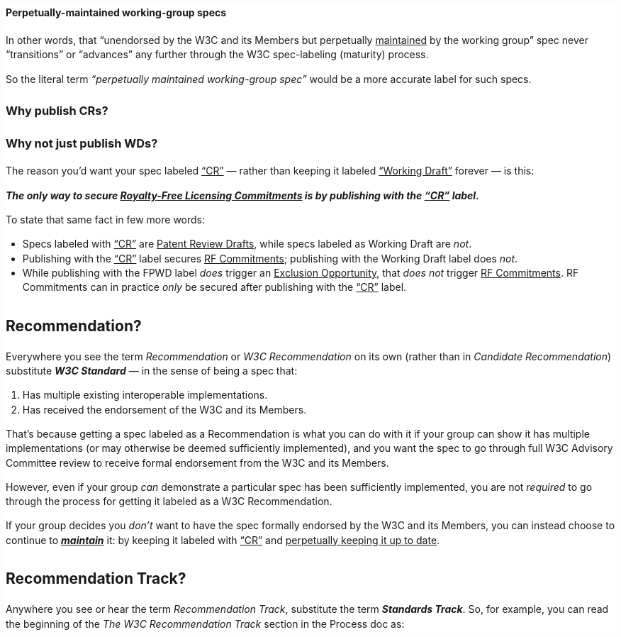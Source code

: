 #### Perpetually-maintained working-group specs

In other words, that “unendorsed by the W3C and its Members but perpetually [maintained](#spec-maintenance) by the working group” spec never “transitions” or “advances” any further through the W3C spec-labeling (maturity) process.

So the literal term *“perpetually maintained working-group spec”* would be a more accurate label for such specs.

### Why publish CRs?

### Why not just publish WDs?

The reason you’d want your spec labeled [“CR”](#candidate-recommendation) — rather than keeping it labeled [“Working Draft”](#working-draft) forever — is this:

***The *only* way to secure [Royalty-Free Licensing Commitments](#how-can-i-get-royalty-free-licensing-commitments) is by publishing with the [“CR”](#candidate-recommendation) label.***

To state that same fact in few more words:

* Specs labeled with [“CR”](#candidate-recommendation) are [Patent Review Drafts](#patent-review-draft), while specs labeled as Working Draft are *not*.
* Publishing with the [“CR”](#candidate-recommendation) label secures [RF Commitments](#how-can-i-get-royalty-free-licensing-commitments); publishing with the Working Draft label does *not*.
* While publishing with the FPWD label *does* trigger an [Exclusion Opportunity](#exclusion-opportunities), that *does not* trigger [RF Commitments](#how-can-i-get-royalty-free-licensing-commitments). RF Commitments can in practice *only* be secured after publishing with the [“CR”](#candidate-recommendation) label.

## Recommendation?

Everywhere you see the term *Recommendation* or *W3C Recommendation* on its own (rather than in *Candidate Recommendation*) substitute ***W3C Standard*** — in the sense of being a spec that:

1. Has multiple existing interoperable implementations.
2. Has received the endorsement of the W3C and its Members.

That’s because getting a spec labeled as a Recommendation is what you can do with it if your group can show it has multiple implementations (or may otherwise be deemed sufficiently implemented), and you want the spec to go through full W3C Advisory Committee review to receive formal endorsement from the W3C and its Members.

However, even if your group *can* demonstrate a particular spec has been sufficiently implemented, you are not *required* to go through the process for getting it labeled as a W3C Recommendation.

If your group decides you *don’t* want to have the spec formally endorsed by the W3C and its Members, you can instead choose to continue to ***[maintain](#spec-maintenance)*** it: by keeping it labeled with [“CR”](#candidate-recommendation) and [perpetually keeping it up to date](#living-standards).

## Recommendation Track?

Anywhere you see or hear the term *Recommendation Track*, substitute the term ***Standards Track***. So, for example, you can read the beginning of the *The W3C Recommendation Track* section in the Process doc as:
